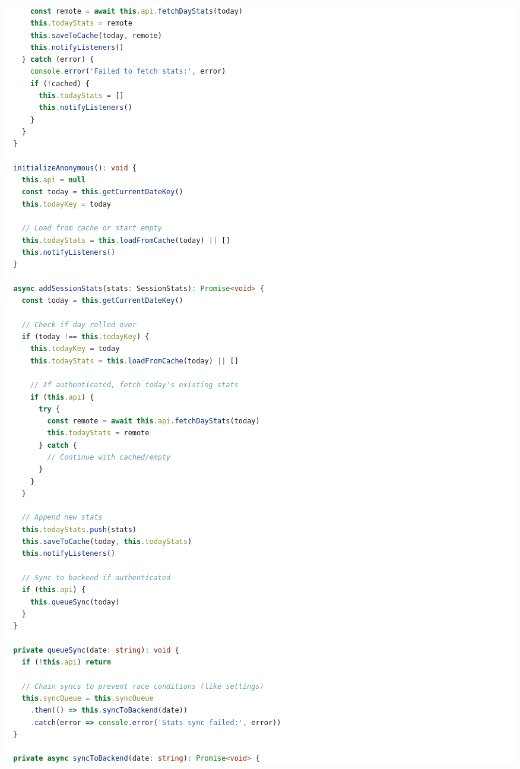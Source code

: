 ```typescript
      const remote = await this.api.fetchDayStats(today)
      this.todayStats = remote
      this.saveToCache(today, remote)
      this.notifyListeners()
    } catch (error) {
      console.error('Failed to fetch stats:', error)
      if (!cached) {
        this.todayStats = []
        this.notifyListeners()
      }
    }
  }

  initializeAnonymous(): void {
    this.api = null
    const today = this.getCurrentDateKey()
    this.todayKey = today

    // Load from cache or start empty
    this.todayStats = this.loadFromCache(today) || []
    this.notifyListeners()
  }

  async addSessionStats(stats: SessionStats): Promise<void> {
    const today = this.getCurrentDateKey()

    // Check if day rolled over
    if (today !== this.todayKey) {
      this.todayKey = today
      this.todayStats = this.loadFromCache(today) || []

      // If authenticated, fetch today's existing stats
      if (this.api) {
        try {
          const remote = await this.api.fetchDayStats(today)
          this.todayStats = remote
        } catch {
          // Continue with cached/empty
        }
      }
    }

    // Append new stats
    this.todayStats.push(stats)
    this.saveToCache(today, this.todayStats)
    this.notifyListeners()

    // Sync to backend if authenticated
    if (this.api) {
      this.queueSync(today)
    }
  }

  private queueSync(date: string): void {
    if (!this.api) return

    // Chain syncs to prevent race conditions (like settings)
    this.syncQueue = this.syncQueue
      .then(() => this.syncToBackend(date))
      .catch(error => console.error('Stats sync failed:', error))
  }

  private async syncToBackend(date: string): Promise<void> {
```
